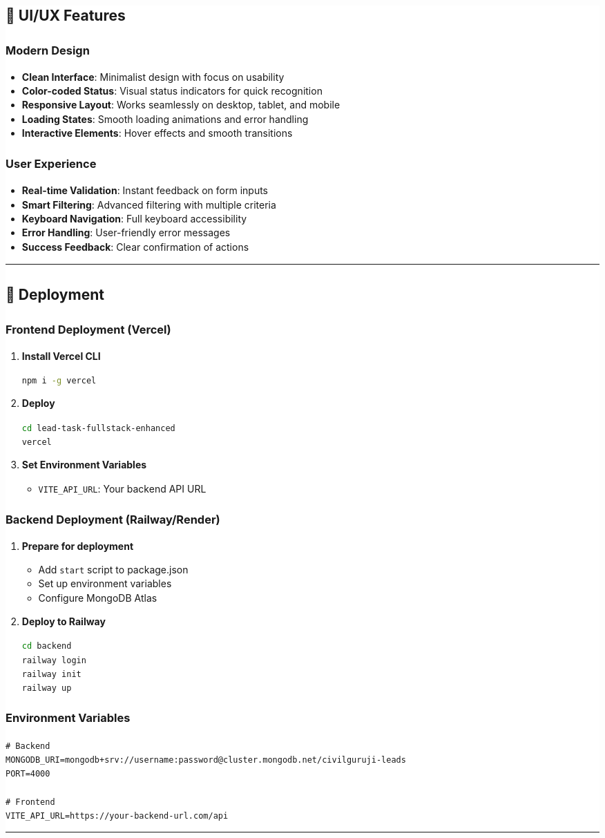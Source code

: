 
## 🎨 UI/UX Features

### Modern Design
- **Clean Interface**: Minimalist design with focus on usability
- **Color-coded Status**: Visual status indicators for quick recognition
- **Responsive Layout**: Works seamlessly on desktop, tablet, and mobile
- **Loading States**: Smooth loading animations and error handling
- **Interactive Elements**: Hover effects and smooth transitions

### User Experience
- **Real-time Validation**: Instant feedback on form inputs
- **Smart Filtering**: Advanced filtering with multiple criteria
- **Keyboard Navigation**: Full keyboard accessibility
- **Error Handling**: User-friendly error messages
- **Success Feedback**: Clear confirmation of actions

---

## 🚀 Deployment

### Frontend Deployment (Vercel)
1. **Install Vercel CLI**
   ```bash
   npm i -g vercel
   ```

2. **Deploy**
   ```bash
   cd lead-task-fullstack-enhanced
   vercel
   ```

3. **Set Environment Variables**
   - `VITE_API_URL`: Your backend API URL

### Backend Deployment (Railway/Render)
1. **Prepare for deployment**
   - Add `start` script to package.json
   - Set up environment variables
   - Configure MongoDB Atlas

2. **Deploy to Railway**
   ```bash
   cd backend
   railway login
   railway init
   railway up
   ```

### Environment Variables
```env
# Backend
MONGODB_URI=mongodb+srv://username:password@cluster.mongodb.net/civilguruji-leads
PORT=4000

# Frontend
VITE_API_URL=https://your-backend-url.com/api
```

---